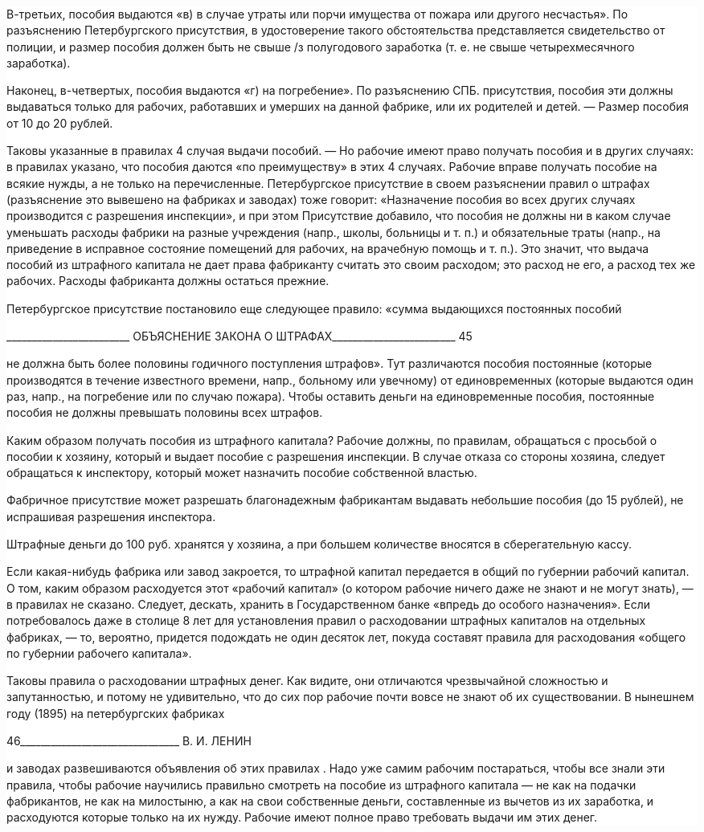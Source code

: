 В-третьих, пособия выдаются «в) в случае утраты или порчи имущества от пожара или другого несчастья». По разъяснению Петербургского присутствия, в удостоверение такого обстоятельства представляется свидетельство от полиции, и размер пособия должен быть не свыше /з полугодового заработка (т. е. не свыше четырехмесячного заработка).

Наконец, в-четвертых, пособия выдаются «г) на погребение». По разъяснению СПБ. присутствия, пособия эти должны выдаваться только для рабочих, работавших и умер­ших на данной фабрике, или их родителей и детей. — Размер пособия от 10 до 20 руб­лей.

Таковы указанные в правилах 4 случая выдачи пособий. — Но рабочие имеют право получать пособия и в других случаях: в правилах указано, что пособия даются «по пре­имуществу» в этих 4 случаях. Рабочие вправе получать пособие на всякие нужды, а не только на перечисленные. Петербургское присутствие в своем разъяснении правил о штрафах (разъяснение это вывешено на фабриках и заводах) тоже говорит: «Назначе­ние пособия во всех других случаях производится с разрешения инспекции», и при этом Присутствие добавило, что пособия не должны ни в каком случае уменьшать рас­ходы фабрики на разные учреждения (напр., школы, больницы и т. п.) и обязательные траты (напр., на приведение в исправное состояние помещений для рабочих, на врачеб­ную помощь и т. п.). Это значит, что выдача пособий из штрафного капитала не дает права фабриканту считать это своим расходом; это расход не его, а расход тех же рабо­чих. Расходы фабриканта должны остаться прежние.

Петербургское присутствие постановило еще следующее правило: «сумма выдаю­щихся постоянных пособий

  

________________________ ОБЪЯСНЕНИЕ ЗАКОНА О ШТРАФАХ________________________ 45

не должна быть более половины годичного поступления штрафов». Тут различаются пособия постоянные (которые производятся в течение известного времени, напр., боль­ному или увечному) от единовременных (которые выдаются один раз, напр., на погре­бение или по случаю пожара). Чтобы оставить деньги на единовременные пособия, по­стоянные пособия не должны превышать половины всех штрафов.

Каким образом получать пособия из штрафного капитала? Рабочие должны, по пра­вилам, обращаться с просьбой о пособии к хозяину, который и выдает пособие с разре­шения инспекции. В случае отказа со стороны хозяина, следует обращаться к инспек­тору, который может назначить пособие собственной властью.

Фабричное присутствие может разрешать благонадежным фабрикантам выдавать небольшие пособия (до 15 рублей), не испрашивая разрешения инспектора.

Штрафные деньги до 100 руб. хранятся у хозяина, а при большем количестве вно­сятся в сберегательную кассу.

Если какая-нибудь фабрика или завод закроется, то штрафной капитал передается в общий по губернии рабочий капитал. О том, каким образом расходуется этот «рабочий капитал» (о котором рабочие ничего даже не знают и не могут знать), — в правилах не сказано. Следует, дескать, хранить в Государственном банке «впредь до особого назна­чения». Если потребовалось даже в столице 8 лет для установления правил о расходо­вании штрафных капиталов на отдельных фабриках, — то, вероятно, придется подож­дать не один десяток лет, покуда составят правила для расходования «общего по губер­нии рабочего капитала».

Таковы правила о расходовании штрафных денег. Как видите, они отличаются чрез­вычайной сложностью и запутанностью, и потому не удивительно, что до сих пор ра­бочие почти вовсе не знают об их существовании. В нынешнем году (1895) на петер­бургских фабриках

  

46_______________________________ В. И. ЛЕНИН

и заводах развешиваются объявления об этих правилах . Надо уже самим рабочим по­стараться, чтобы все знали эти правила, чтобы рабочие научились правильно смотреть на пособие из штрафного капитала — не как на подачки фабрикантов, не как на мило­стыню, а как на свои собственные деньги, составленные из вычетов из их заработка, и расходуются которые только на их нужду. Рабочие имеют полное право требовать вы­дачи им этих денег.
